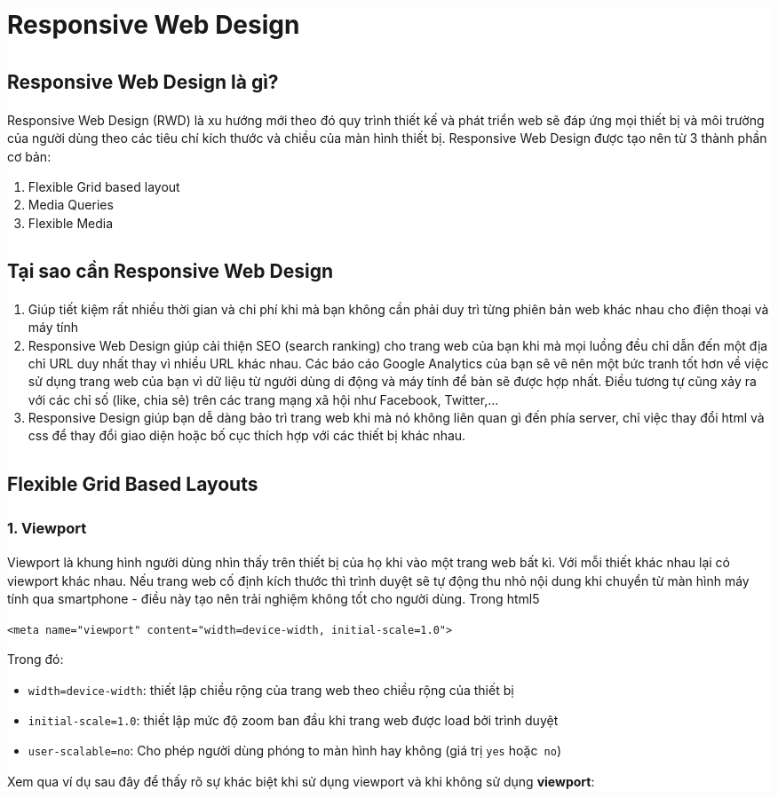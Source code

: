 # Responsive Web Design
## Responsive Web Design là gì?
Responsive Web Design (RWD) là xu hướng mới theo đó quy trình thiết kế và phát triển web sẽ đáp ứng mọi thiết bị và môi trường của người dùng theo các tiêu chí kích thước và chiều của màn hình thiết bị. Responsive Web Design được tạo nên từ 3 thành phần cơ bản:
1. Flexible Grid based layout
2. Media Queries
3. Flexible Media
## Tại sao cần Responsive Web Design
1. Giúp tiết kiệm rất nhiều thời gian và chi phí khi mà bạn không cần phải duy trì từng phiên bản web khác nhau cho điện thoại và máy tính
2. Responsive Web Design giúp cải thiện SEO (search ranking) cho trang web của bạn khi mà mọi luồng đều chỉ dẫn đến một địa chỉ URL duy nhất thay vì nhiều URL khác nhau. Các báo cáo Google Analytics của bạn sẽ vẽ nên một bức tranh tốt hơn về việc sử dụng trang web của bạn vì dữ liệu từ người dùng di động và máy tính để bàn sẽ được hợp nhất. Điều tương tự cũng xảy ra với các chỉ số (like, chia sẻ) trên các trang mạng xã hội như Facebook, Twitter,...
3. Responsive Design giúp bạn dễ dàng bảo trì trang web khi mà nó không liên quan gì đến phía server, chỉ việc thay đổi html và css để thay đổi giao diện hoặc bố cục thích hợp với các thiết bị khác nhau.
## Flexible Grid Based Layouts
### 1. Viewport
Viewport là khung hình người dùng nhìn thấy trên thiết bị của họ khi vào một trang web bất kì. Với mỗi thiết khác nhau lại có viewport khác nhau. Nếu trang web cố định kích thước thì trình duyệt sẽ tự động thu nhỏ nội dung khi chuyển từ màn hình máy tính qua smartphone - điều này tạo nên trải nghiệm không tốt cho người dùng.
Trong html5
```
<meta name="viewport" content="width=device-width, initial-scale=1.0">
```
Trong đó:
* `width=device-width`: thiết lập chiều rộng của trang web theo chiều rộng của thiết bị

* `initial-scale=1.0`: thiết lập mức độ zoom ban đầu khi trang web được load bởi trình duyệt
* `user-scalable=no`: Cho phép người dùng phóng to màn hình hay không (giá trị `yes` hoặc` no`)

Xem qua ví dụ sau đây để thấy rõ sự khác biệt khi sử dụng viewport và khi không sử dụng **viewport**:
<p align="center">
